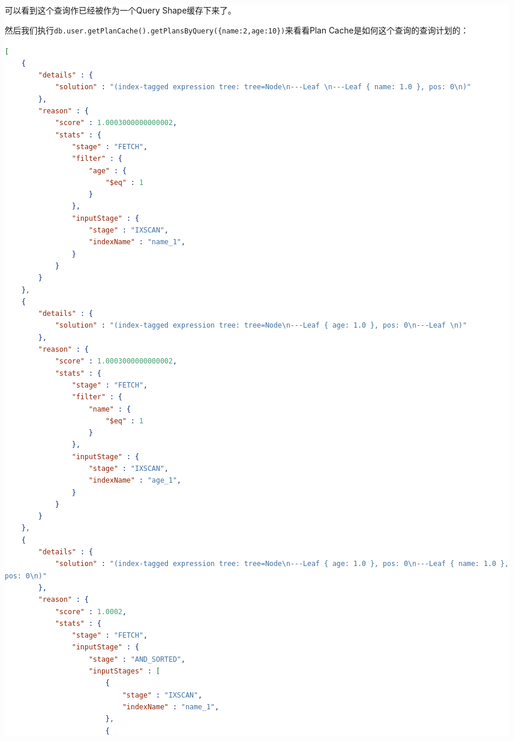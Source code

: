 可以看到这个查询作已经被作为一个Query Shape缓存下来了。

然后我们执行`db.user.getPlanCache().getPlansByQuery({name:2,age:10})`来看看Plan Cache是如何这个查询的查询计划的：

```json
[
    {
        "details" : {
            "solution" : "(index-tagged expression tree: tree=Node\n---Leaf \n---Leaf { name: 1.0 }, pos: 0\n)"
        }, 
        "reason" : {
            "score" : 1.0003000000000002, 
            "stats" : {
                "stage" : "FETCH", 
                "filter" : {
                    "age" : {
                        "$eq" : 1
                    }
                }, 
                "inputStage" : {
                    "stage" : "IXSCAN", 
                    "indexName" : "name_1", 
                }
            }
        }
    }, 
    {
        "details" : {
            "solution" : "(index-tagged expression tree: tree=Node\n---Leaf { age: 1.0 }, pos: 0\n---Leaf \n)"
        }, 
        "reason" : {
            "score" : 1.0003000000000002, 
            "stats" : {
                "stage" : "FETCH", 
                "filter" : {
                    "name" : {
                        "$eq" : 1
                    }
                }, 
                "inputStage" : {
                    "stage" : "IXSCAN", 
                    "indexName" : "age_1", 
                }
            }
        }
    }, 
    {
        "details" : {
            "solution" : "(index-tagged expression tree: tree=Node\n---Leaf { age: 1.0 }, pos: 0\n---Leaf { name: 1.0 }, pos: 0\n)"
        }, 
        "reason" : {
            "score" : 1.0002, 
            "stats" : {
                "stage" : "FETCH", 
                "inputStage" : {
                    "stage" : "AND_SORTED", 
                    "inputStages" : [
                        {
                            "stage" : "IXSCAN", 
                            "indexName" : "name_1", 
                        }, 
                        {
```
